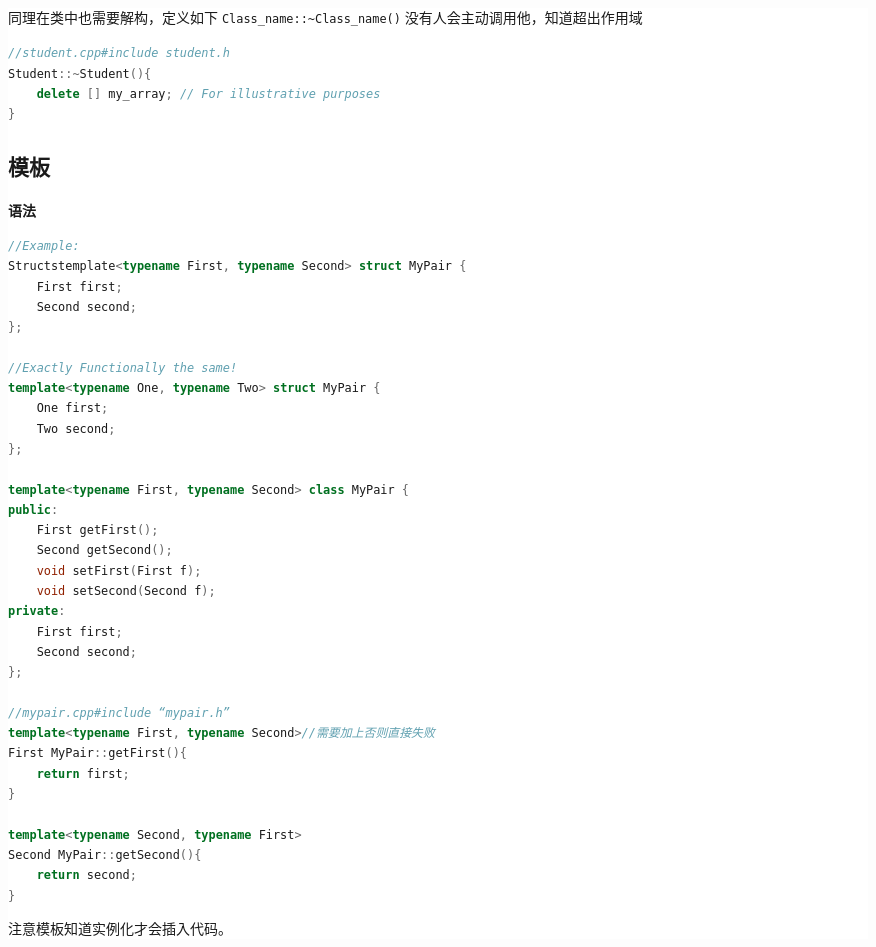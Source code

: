同理在类中也需要解构，定义如下 `Class_name::~Class_name()`
没有人会主动调用他，知道超出作用域

```c++
//student.cpp#include student.h
Student::~Student(){
	delete [] my_array; // For illustrative purposes
}
```

## 模板

**语法**

```c++
//Example: 
Structstemplate<typename First, typename Second> struct MyPair {
	First first;
	Second second;
};

//Exactly Functionally the same!
template<typename One, typename Two> struct MyPair {
	One first;
	Two second;
};

template<typename First, typename Second> class MyPair {
public:
	First getFirst();
	Second getSecond();
	void setFirst(First f);
	void setSecond(Second f);
private:
	First first;
	Second second;
};

//mypair.cpp#include “mypair.h”
template<typename First, typename Second>//需要加上否则直接失败
First MyPair::getFirst(){
	return first;
}

template<typename Second, typename First>
Second MyPair::getSecond(){
	return second;
}

```

注意模板知道实例化才会插入代码。
